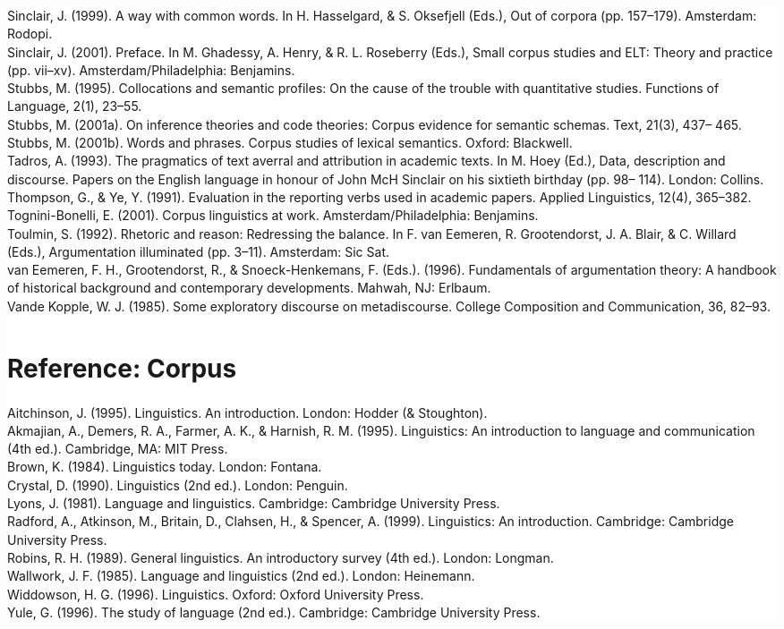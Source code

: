 Sinclair, J. (1999). A way with common words. In H. Hasselgard, & S. Oksefjell (Eds.), Out of corpora (pp. 157–179). Amsterdam: Rodopi.   
Sinclair, J. (2001). Preface. In M. Ghadessy, A. Henry, & R. L. Roseberry (Eds.), Small corpus studies and ELT: Theory and practice (pp. vii–xv). Amsterdam/Philadelphia: Benjamins.   
Stubbs, M. (1995). Collocations and semantic profiles: On the cause of the trouble with quantitative studies. Functions of Language, 2(1), 23–55.   
Stubbs, M. (2001a). On inference theories and code theories: Corpus evidence for semantic schemas. Text, 21(3), 437– 465.   
Stubbs, M. (2001b). Words and phrases. Corpus studies of lexical semantics. Oxford: Blackwell.   
Tadros, A. (1993). The pragmatics of text averral and attribution in academic texts. In M. Hoey (Ed.), Data, description and discourse. Papers on the English language in honour of John McH Sinclair on his sixtieth birthday (pp. 98– 114). London: Collins.   
Thompson, G., & Ye, Y. (1991). Evaluation in the reporting verbs used in academic papers. Applied Linguistics, 12(4), 365–382.   
Tognini-Bonelli, E. (2001). Corpus linguistics at work. Amsterdam/Philadelphia: Benjamins.   
Toulmin, S. (1992). Rhetoric and reason: Redressing the balance. In F. van Eemeren, R. Grootendorst, J. A. Blair, & C. Willard (Eds.), Argumentation illuminated (pp. 3–11). Amsterdam: Sic Sat.   
van Eemeren, F. H., Grootendorst, R., & Snoeck-Henkemans, F. (Eds.). (1996). Fundamentals of argumentation theory: A handbook of historical background and contemporary developments. Mahwah, NJ: Erlbaum.   
Vande Kopple, W. J. (1985). Some exploratory discourse on metadiscourse. College Composition and Communication, 36, 82–93.

# Reference: Corpus

Aitchinson, J. (1995). Linguistics. An introduction. London: Hodder (& Stoughton).   
Akmajian, A., Demers, R. A., Farmer, A. K., & Harnish, R. M. (1995). Linguistics: An introduction to language and communication (4th ed.). Cambridge, MA: MIT Press.   
Brown, K. (1984). Linguistics today. London: Fontana.   
Crystal, D. (1990). Linguistics (2nd ed.). London: Penguin.   
Lyons, J. (1981). Language and linguistics. Cambridge: Cambridge University Press.   
Radford, A., Atkinson, M., Britain, D., Clahsen, H., & Spencer, A. (1999). Linguistics: An introduction. Cambridge: Cambridge University Press.   
Robins, R. H. (1989). General linguistics. An introductory survey (4th ed.). London: Longman.   
Wallwork, J. F. (1985). Language and linguistics (2nd ed.). London: Heinemann.   
Widdowson, H. G. (1996). Linguistics. Oxford: Oxford University Press.   
Yule, G. (1996). The study of language (2nd ed.). Cambridge: Cambridge University Press.